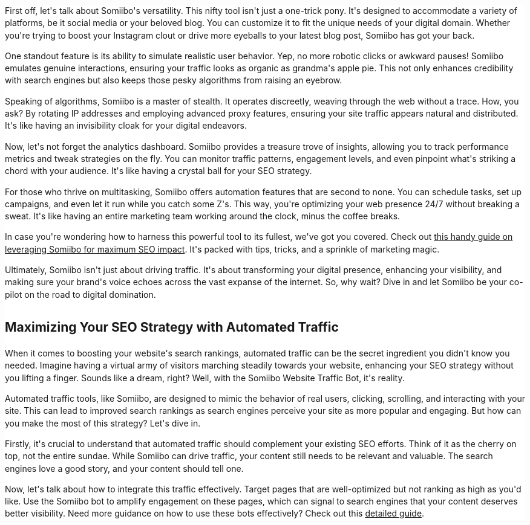 First off, let's talk about Somiibo's versatility. This nifty tool isn't just a one-trick pony. It's designed to accommodate a variety of platforms, be it social media or your beloved blog. You can customize it to fit the unique needs of your digital domain. Whether you're trying to boost your Instagram clout or drive more eyeballs to your latest blog post, Somiibo has got your back.

One standout feature is its ability to simulate realistic user behavior. Yep, no more robotic clicks or awkward pauses! Somiibo emulates genuine interactions, ensuring your traffic looks as organic as grandma's apple pie. This not only enhances credibility with search engines but also keeps those pesky algorithms from raising an eyebrow.

Speaking of algorithms, Somiibo is a master of stealth. It operates discreetly, weaving through the web without a trace. How, you ask? By rotating IP addresses and employing advanced proxy features, ensuring your site traffic appears natural and distributed. It's like having an invisibility cloak for your digital endeavors.

Now, let's not forget the analytics dashboard. Somiibo provides a treasure trove of insights, allowing you to track performance metrics and tweak strategies on the fly. You can monitor traffic patterns, engagement levels, and even pinpoint what's striking a chord with your audience. It's like having a crystal ball for your SEO strategy.

For those who thrive on multitasking, Somiibo offers automation features that are second to none. You can schedule tasks, set up campaigns, and even let it run while you catch some Z's. This way, you're optimizing your web presence 24/7 without breaking a sweat. It's like having an entire marketing team working around the clock, minus the coffee breaks.

In case you're wondering how to harness this powerful tool to its fullest, we've got you covered. Check out [this handy guide on leveraging Somiibo for maximum SEO impact](https://webtrafficbot.com/blog/how-to-leverage-the-somiibo-website-traffic-bot-for-maximum-seo-impact). It's packed with tips, tricks, and a sprinkle of marketing magic.



Ultimately, Somiibo isn't just about driving traffic. It's about transforming your digital presence, enhancing your visibility, and making sure your brand's voice echoes across the vast expanse of the internet. So, why wait? Dive in and let Somiibo be your co-pilot on the road to digital domination.

## Maximizing Your SEO Strategy with Automated Traffic

When it comes to boosting your website's search rankings, automated traffic can be the secret ingredient you didn't know you needed. Imagine having a virtual army of visitors marching steadily towards your website, enhancing your SEO strategy without you lifting a finger. Sounds like a dream, right? Well, with the Somiibo Website Traffic Bot, it's reality.

Automated traffic tools, like Somiibo, are designed to mimic the behavior of real users, clicking, scrolling, and interacting with your site. This can lead to improved search rankings as search engines perceive your site as more popular and engaging. But how can you make the most of this strategy? Let's dive in.

Firstly, it's crucial to understand that automated traffic should complement your existing SEO efforts. Think of it as the cherry on top, not the entire sundae. While Somiibo can drive traffic, your content still needs to be relevant and valuable. The search engines love a good story, and your content should tell one.

Now, let's talk about how to integrate this traffic effectively. Target pages that are well-optimized but not ranking as high as you'd like. Use the Somiibo bot to amplify engagement on these pages, which can signal to search engines that your content deserves better visibility. Need more guidance on how to use these bots effectively? Check out this [detailed guide](https://webtrafficbot.com/blog/maximize-your-online-presence-tips-for-using-web-traffic-bots-effectively).
